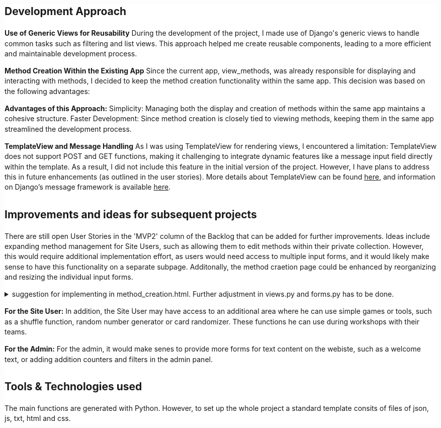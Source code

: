 
## Development Approach

**Use of Generic Views for Reusability**
During the development of the project, I made use of Django's generic views to handle common tasks such as filtering and list views. This approach helped me create reusable components, leading to a more efficient and maintainable development process.

**Method Creation Within the Existing App**
Since the current app, view_methods, was already responsible for displaying and interacting with methods, I decided to keep the method creation functionality within the same app. This decision was based on the following advantages:

**Advantages of this Approach:**
Simplicity: Managing both the display and creation of methods within the same app maintains a cohesive structure.
Faster Development: Since method creation is closely tied to viewing methods, keeping them in the same app streamlined the development process.

**TemplateView and Message Handling**
As I was using TemplateView for rendering views, I encountered a limitation: TemplateView does not support POST and GET functions, making it challenging to integrate dynamic features like a message input field directly within the template. As a result, I did not include this feature in the initial version of the project. However, I have plans to address this in future enhancements (as outlined in the user stories). More details about TemplateView can be found [here](https://docs.djangoproject.com/en/5.1/ref/class-based-views/generic-display/#templateview), and information on Django’s message framework is available [here](https://docs.djangoproject.com/en/5.1/ref/contrib/messages/).


## Improvements and ideas for subsequent projects
There are still open User Stories in the 'MVP2' column of the Backlog that can be added for further improvements. Ideas include expanding method management for Site Users, such as allowing them to edit methods within their private collection. However, this would require additional implementation effort, as users would need access to multiple input forms, and it would likely make sense to have this functionality on a separate subpage. Additonally, the method craetion page could be enhanced by reorganizing and resizing the individual input forms.

<details><summary>suggestion for implementing in method_creation.html. Further adjustment in views.py and forms.py has to be done.</summary></details>

**For the Site User:**
In addition, the Site User may have access to an additional area where he can use simple games or tools, such as a shuffle function, random number generator or card randomizer. These functions he can use during workshops with their teams.

**For the Admin:**
For the admin, it would make senes to provide more forms for text content on the webiste, such as a welcome text, or adding addition counters and filters in the admin panel.


## Tools & Technologies used
The main functions are generated with Python. However, to set up the whole project a standard template consits of files of json, js, txt, html and css.
